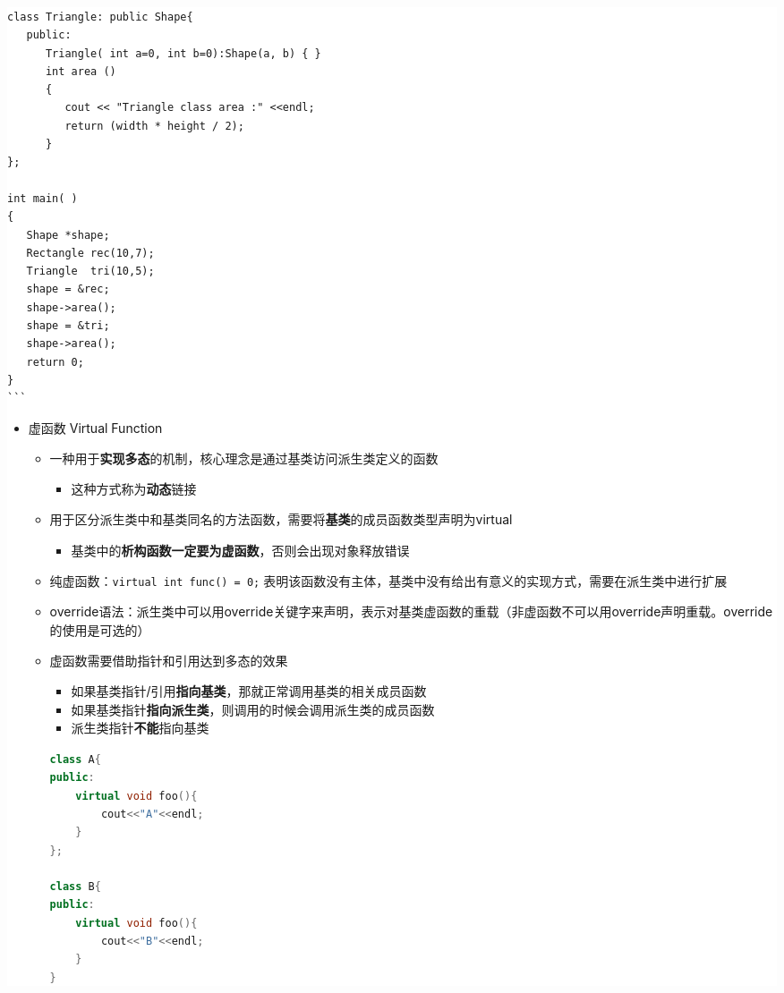     class Triangle: public Shape{
       public:
          Triangle( int a=0, int b=0):Shape(a, b) { }
          int area ()
          { 
             cout << "Triangle class area :" <<endl;
             return (width * height / 2); 
          }
    };
    
    int main( )
    {
       Shape *shape;
       Rectangle rec(10,7);
       Triangle  tri(10,5);
       shape = &rec;
       shape->area();
       shape = &tri;
       shape->area();
       return 0;
    }
    ```

- 虚函数 Virtual Function
  
  - 一种用于**实现多态**的机制，核心理念是通过基类访问派生类定义的函数
    
    - 这种方式称为**动态**链接 
  
  - 用于区分派生类中和基类同名的方法函数，需要将**基类**的成员函数类型声明为virtual
    
    - 基类中的**析构函数一定要为虚函数**，否则会出现对象释放错误 
  
  - 纯虚函数：`virtual int func() = 0;` 表明该函数没有主体，基类中没有给出有意义的实现方式，需要在派生类中进行扩展
  
  - override语法：派生类中可以用override关键字来声明，表示对基类虚函数的重载（非虚函数不可以用override声明重载。override的使用是可选的）
  
  - 虚函数需要借助指针和引用达到多态的效果
    
    - 如果基类指针/引用**指向基类**，那就正常调用基类的相关成员函数
    - 如果基类指针**指向派生类**，则调用的时候会调用派生类的成员函数
    - 派生类指针**不能**指向基类
    
    ```c++
    class A{
    public:
        virtual void foo(){
            cout<<"A"<<endl;
        }
    };
    
    class B{
    public:
        virtual void foo(){
            cout<<"B"<<endl;
        }
    }
    